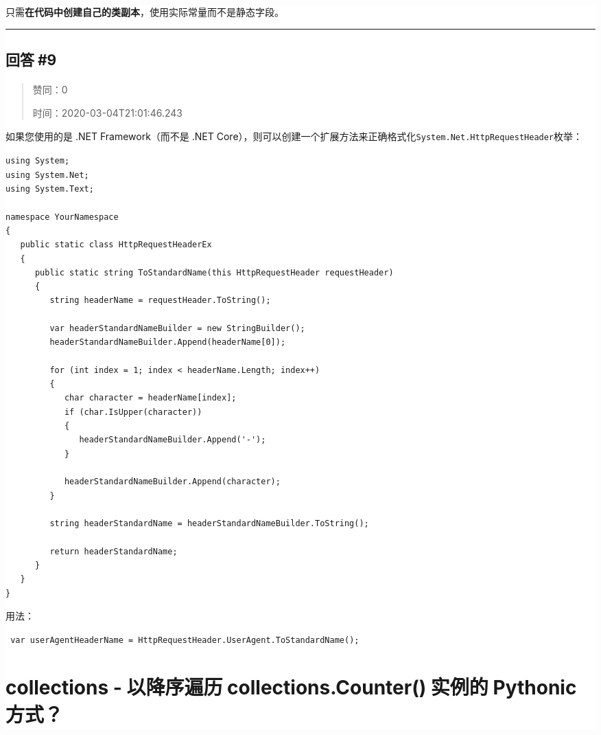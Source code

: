 只需**在代码中创建自己的类副本**，使用实际常量而不是静态字段。

* * *

## 回答 #9

> 赞同：0
> 
> 时间：2020-03-04T21:01:46.243

如果您使用的是 .NET Framework（而不是 .NET Core），则可以创建一个扩展方法来正确格式化`System.Net.HttpRequestHeader`枚举：

```
using System;
using System.Net;
using System.Text;

namespace YourNamespace
{
   public static class HttpRequestHeaderEx
   {
      public static string ToStandardName(this HttpRequestHeader requestHeader)
      {
         string headerName = requestHeader.ToString();

         var headerStandardNameBuilder = new StringBuilder();
         headerStandardNameBuilder.Append(headerName[0]);

         for (int index = 1; index < headerName.Length; index++)
         {
            char character = headerName[index];
            if (char.IsUpper(character))
            {
               headerStandardNameBuilder.Append('-');
            }

            headerStandardNameBuilder.Append(character);
         }

         string headerStandardName = headerStandardNameBuilder.ToString();

         return headerStandardName;
      }
   }
} 
```

用法：

```
 var userAgentHeaderName = HttpRequestHeader.UserAgent.ToStandardName(); 
```

# collections - 以降序遍历 collections.Counter() 实例的 Pythonic 方式？
